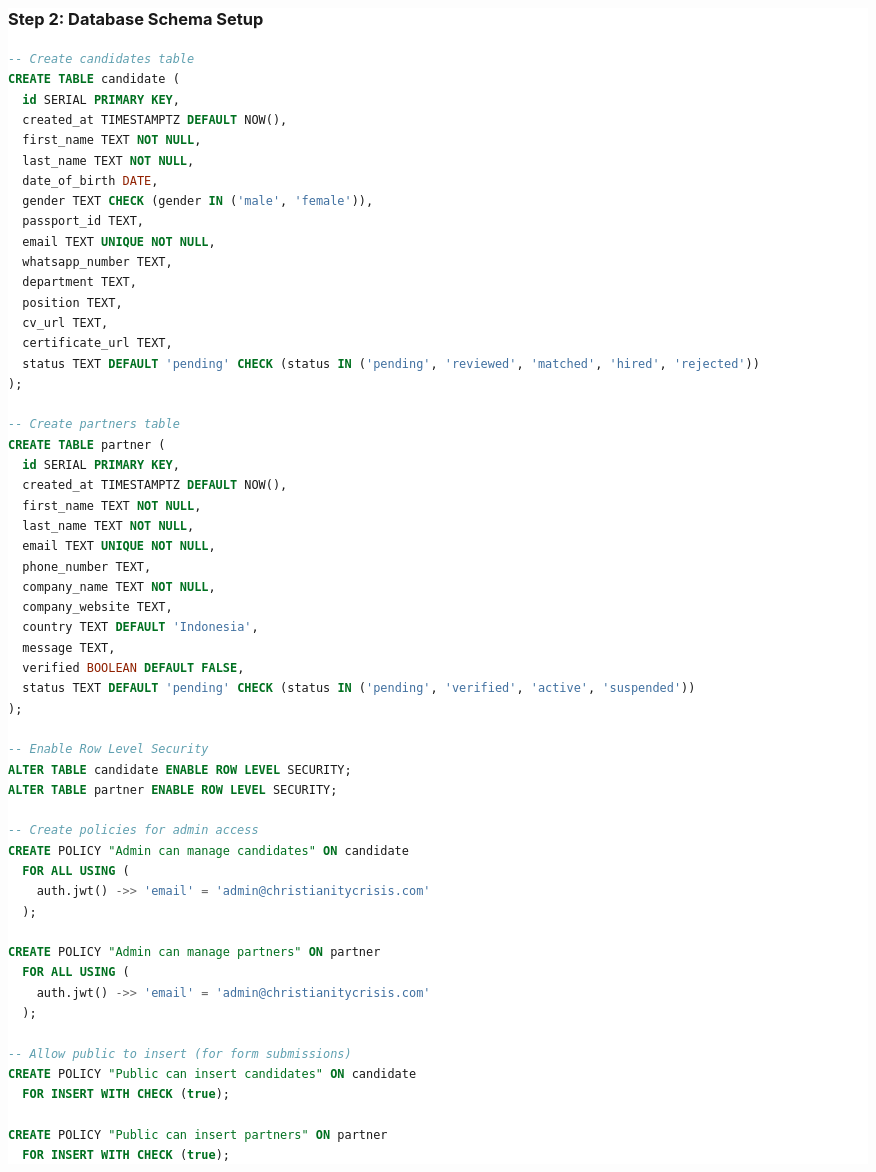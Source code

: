 ### Step 2: Database Schema Setup
```sql
-- Create candidates table
CREATE TABLE candidate (
  id SERIAL PRIMARY KEY,
  created_at TIMESTAMPTZ DEFAULT NOW(),
  first_name TEXT NOT NULL,
  last_name TEXT NOT NULL,
  date_of_birth DATE,
  gender TEXT CHECK (gender IN ('male', 'female')),
  passport_id TEXT,
  email TEXT UNIQUE NOT NULL,
  whatsapp_number TEXT,
  department TEXT,
  position TEXT,
  cv_url TEXT,
  certificate_url TEXT,
  status TEXT DEFAULT 'pending' CHECK (status IN ('pending', 'reviewed', 'matched', 'hired', 'rejected'))
);

-- Create partners table  
CREATE TABLE partner (
  id SERIAL PRIMARY KEY,
  created_at TIMESTAMPTZ DEFAULT NOW(),
  first_name TEXT NOT NULL,
  last_name TEXT NOT NULL,
  email TEXT UNIQUE NOT NULL,
  phone_number TEXT,
  company_name TEXT NOT NULL,
  company_website TEXT,
  country TEXT DEFAULT 'Indonesia',
  message TEXT,
  verified BOOLEAN DEFAULT FALSE,
  status TEXT DEFAULT 'pending' CHECK (status IN ('pending', 'verified', 'active', 'suspended'))
);

-- Enable Row Level Security
ALTER TABLE candidate ENABLE ROW LEVEL SECURITY;
ALTER TABLE partner ENABLE ROW LEVEL SECURITY;

-- Create policies for admin access
CREATE POLICY "Admin can manage candidates" ON candidate
  FOR ALL USING (
    auth.jwt() ->> 'email' = 'admin@christianitycrisis.com'
  );

CREATE POLICY "Admin can manage partners" ON partner
  FOR ALL USING (
    auth.jwt() ->> 'email' = 'admin@christianitycrisis.com'
  );

-- Allow public to insert (for form submissions)
CREATE POLICY "Public can insert candidates" ON candidate
  FOR INSERT WITH CHECK (true);

CREATE POLICY "Public can insert partners" ON partner
  FOR INSERT WITH CHECK (true);
```
